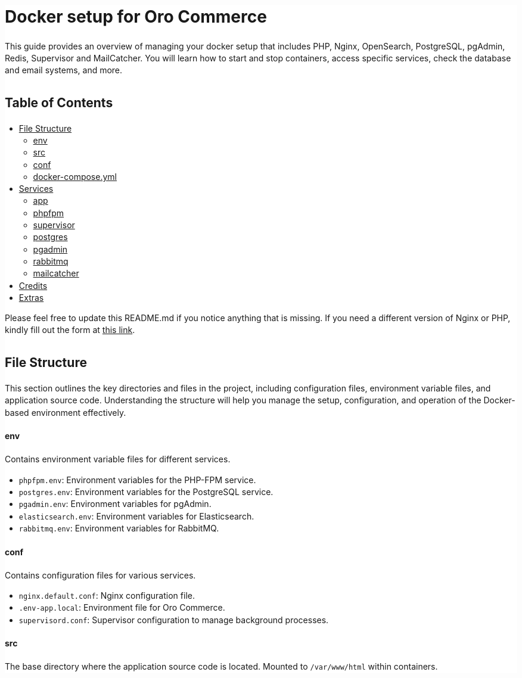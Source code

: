 # Docker setup for Oro Commerce

This guide provides an overview of managing your docker setup that includes PHP, Nginx, OpenSearch, PostgreSQL, pgAdmin, Redis, Supervisor and MailCatcher. You will learn how to start and stop containers, access specific services, check the database and email systems, and more.


## Table of Contents
- [File Structure](#file-structure)
  - [env](#env)
  - [src](#src)
  - [conf](#conf)
  - [docker-compose.yml](#docker-composeyml)  
- [Services](#services)
  - [app](#app)
  - [phpfpm](#phpfpm)
  - [supervisor](#supervisor)
  - [postgres](#postgres)
  - [pgadmin](#pgadmin)
  - [rabbitmq](#rabbitmq)
  - [mailcatcher](#mailcatcher)
- [Credits](#credits)
- [Extras](#extras)

Please feel free to update this README.md if you notice anything that is missing. If you need a different version of Nginx or PHP, kindly fill out the form at [this link](https://docs.google.com/forms/d/1PA9piAEZfOT3rp3SQqsq8ASz2dIYLldU8lQQ-fPzvlQ/prefill).

## File Structure

This section outlines the key directories and files in the project, including configuration files, environment variable files, and application source code. Understanding the structure will help you manage the setup, configuration, and operation of the Docker-based environment effectively.


#### env
Contains environment variable files for different services.

- `phpfpm.env`: Environment variables for the PHP-FPM service.
- `postgres.env`: Environment variables for the PostgreSQL service.
- `pgadmin.env`: Environment variables for pgAdmin.
- `elasticsearch.env`: Environment variables for Elasticsearch.
- `rabbitmq.env`: Environment variables for RabbitMQ.

#### conf
Contains configuration files for various services.

- `nginx.default.conf`: Nginx configuration file.
- `.env-app.local`: Environment file for Oro Commerce.
- `supervisord.conf`: Supervisor configuration to manage background processes.

#### src
The base directory where the application source code is located. Mounted to `/var/www/html` within containers.
